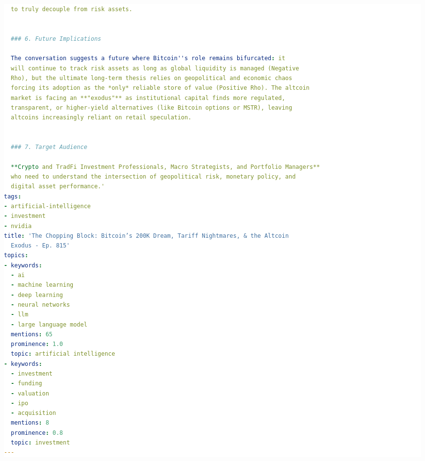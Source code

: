 ```yaml
  to truly decouple from risk assets.


  ### 6. Future Implications

  The conversation suggests a future where Bitcoin''s role remains bifurcated: it
  will continue to track risk assets as long as global liquidity is managed (Negative
  Rho), but the ultimate long-term thesis relies on geopolitical and economic chaos
  forcing its adoption as the *only* reliable store of value (Positive Rho). The altcoin
  market is facing an **"exodus"** as institutional capital finds more regulated,
  transparent, or higher-yield alternatives (like Bitcoin options or MSTR), leaving
  altcoins increasingly reliant on retail speculation.


  ### 7. Target Audience

  **Crypto and TradFi Investment Professionals, Macro Strategists, and Portfolio Managers**
  who need to understand the intersection of geopolitical risk, monetary policy, and
  digital asset performance.'
tags:
- artificial-intelligence
- investment
- nvidia
title: 'The Chopping Block: Bitcoin’s 200K Dream, Tariff Nightmares, & the Altcoin
  Exodus - Ep. 815'
topics:
- keywords:
  - ai
  - machine learning
  - deep learning
  - neural networks
  - llm
  - large language model
  mentions: 65
  prominence: 1.0
  topic: artificial intelligence
- keywords:
  - investment
  - funding
  - valuation
  - ipo
  - acquisition
  mentions: 8
  prominence: 0.8
  topic: investment
---
```




